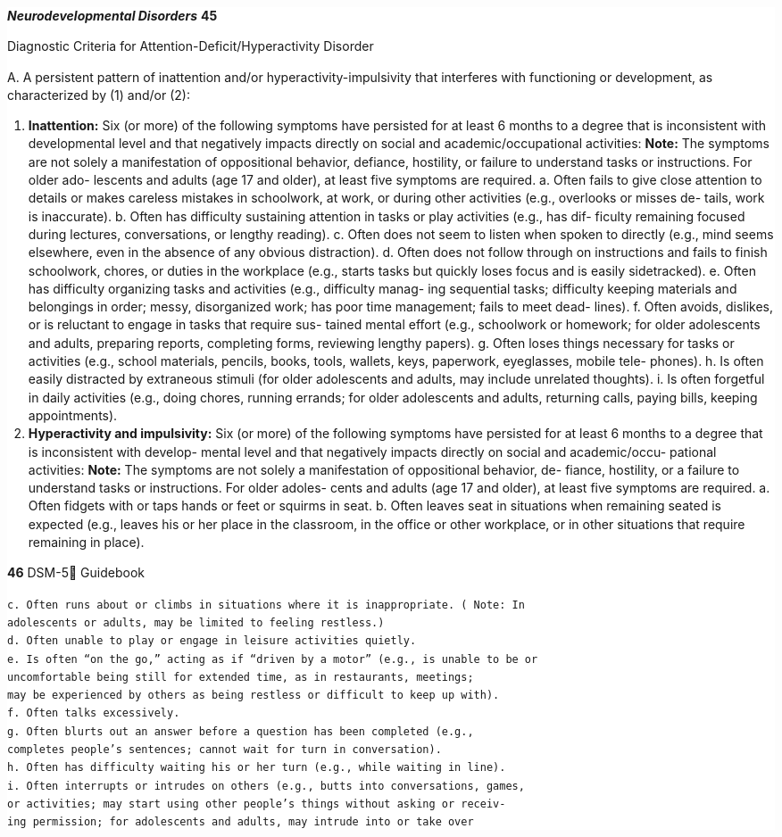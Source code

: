 
**_Neurodevelopmental Disorders_** **45**

Diagnostic Criteria for Attention-Deficit/Hyperactivity Disorder

A. A persistent pattern of inattention and/or hyperactivity-impulsivity that interferes
with functioning or development, as characterized by (1) and/or (2):

1. **Inattention:** Six (or more) of the following symptoms have persisted for at least
    6 months to a degree that is inconsistent with developmental level and that
    negatively impacts directly on social and academic/occupational activities:
    **Note:** The symptoms are not solely a manifestation of oppositional behavior,
    defiance, hostility, or failure to understand tasks or instructions. For older ado-
    lescents and adults (age 17 and older), at least five symptoms are required.
    a. Often fails to give close attention to details or makes careless mistakes in
       schoolwork, at work, or during other activities (e.g., overlooks or misses de-
       tails, work is inaccurate).
    b. Often has difficulty sustaining attention in tasks or play activities (e.g., has dif-
       ficulty remaining focused during lectures, conversations, or lengthy reading).
    c. Often does not seem to listen when spoken to directly (e.g., mind seems
       elsewhere, even in the absence of any obvious distraction).
    d. Often does not follow through on instructions and fails to finish schoolwork,
       chores, or duties in the workplace (e.g., starts tasks but quickly loses focus
       and is easily sidetracked).
    e. Often has difficulty organizing tasks and activities (e.g., difficulty manag-
       ing sequential tasks; difficulty keeping materials and belongings in order;
       messy, disorganized work; has poor time management; fails to meet dead-
       lines).
    f. Often avoids, dislikes, or is reluctant to engage in tasks that require sus-
       tained mental effort (e.g., schoolwork or homework; for older adolescents
       and adults, preparing reports, completing forms, reviewing lengthy papers).
    g. Often loses things necessary for tasks or activities (e.g., school materials,
       pencils, books, tools, wallets, keys, paperwork, eyeglasses, mobile tele-
       phones).
    h. Is often easily distracted by extraneous stimuli (for older adolescents and
       adults, may include unrelated thoughts).
    i. Is often forgetful in daily activities (e.g., doing chores, running errands; for older
       adolescents and adults, returning calls, paying bills, keeping appointments).
2. **Hyperactivity and impulsivity:** Six (or more) of the following symptoms have
    persisted for at least 6 months to a degree that is inconsistent with develop-
    mental level and that negatively impacts directly on social and academic/occu-
    pational activities:
    **Note:** The symptoms are not solely a manifestation of oppositional behavior, de-
    fiance, hostility, or a failure to understand tasks or instructions. For older adoles-
    cents and adults (age 17 and older), at least five symptoms are required.
    a. Often fidgets with or taps hands or feet or squirms in seat.
    b. Often leaves seat in situations when remaining seated is expected (e.g.,
       leaves his or her place in the classroom, in the office or other workplace, or
       in other situations that require remaining in place).


**46** DSM-5 Guidebook

```
c. Often runs about or climbs in situations where it is inappropriate. ( Note: In
adolescents or adults, may be limited to feeling restless.)
d. Often unable to play or engage in leisure activities quietly.
e. Is often “on the go,” acting as if “driven by a motor” (e.g., is unable to be or
uncomfortable being still for extended time, as in restaurants, meetings;
may be experienced by others as being restless or difficult to keep up with).
f. Often talks excessively.
g. Often blurts out an answer before a question has been completed (e.g.,
completes people’s sentences; cannot wait for turn in conversation).
h. Often has difficulty waiting his or her turn (e.g., while waiting in line).
i. Often interrupts or intrudes on others (e.g., butts into conversations, games,
or activities; may start using other people’s things without asking or receiv-
ing permission; for adolescents and adults, may intrude into or take over
```
